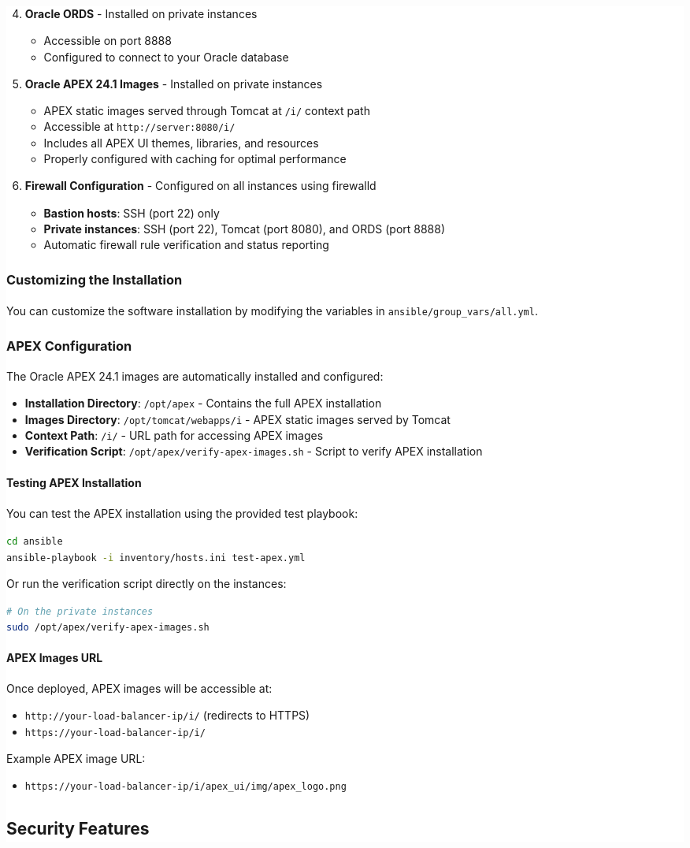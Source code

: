 4. **Oracle ORDS** - Installed on private instances
   - Accessible on port 8888
   - Configured to connect to your Oracle database

5. **Oracle APEX 24.1 Images** - Installed on private instances
   - APEX static images served through Tomcat at `/i/` context path
   - Accessible at `http://server:8080/i/`
   - Includes all APEX UI themes, libraries, and resources
   - Properly configured with caching for optimal performance

6. **Firewall Configuration** - Configured on all instances using firewalld
   - **Bastion hosts**: SSH (port 22) only
   - **Private instances**: SSH (port 22), Tomcat (port 8080), and ORDS (port 8888)
   - Automatic firewall rule verification and status reporting

### Customizing the Installation

You can customize the software installation by modifying the variables in `ansible/group_vars/all.yml`.

### APEX Configuration

The Oracle APEX 24.1 images are automatically installed and configured:

- **Installation Directory**: `/opt/apex` - Contains the full APEX installation
- **Images Directory**: `/opt/tomcat/webapps/i` - APEX static images served by Tomcat
- **Context Path**: `/i/` - URL path for accessing APEX images
- **Verification Script**: `/opt/apex/verify-apex-images.sh` - Script to verify APEX installation

#### Testing APEX Installation

You can test the APEX installation using the provided test playbook:

```bash
cd ansible
ansible-playbook -i inventory/hosts.ini test-apex.yml
```

Or run the verification script directly on the instances:

```bash
# On the private instances
sudo /opt/apex/verify-apex-images.sh
```

#### APEX Images URL

Once deployed, APEX images will be accessible at:
- `http://your-load-balancer-ip/i/` (redirects to HTTPS)
- `https://your-load-balancer-ip/i/`

Example APEX image URL:
- `https://your-load-balancer-ip/i/apex_ui/img/apex_logo.png`

## Security Features
